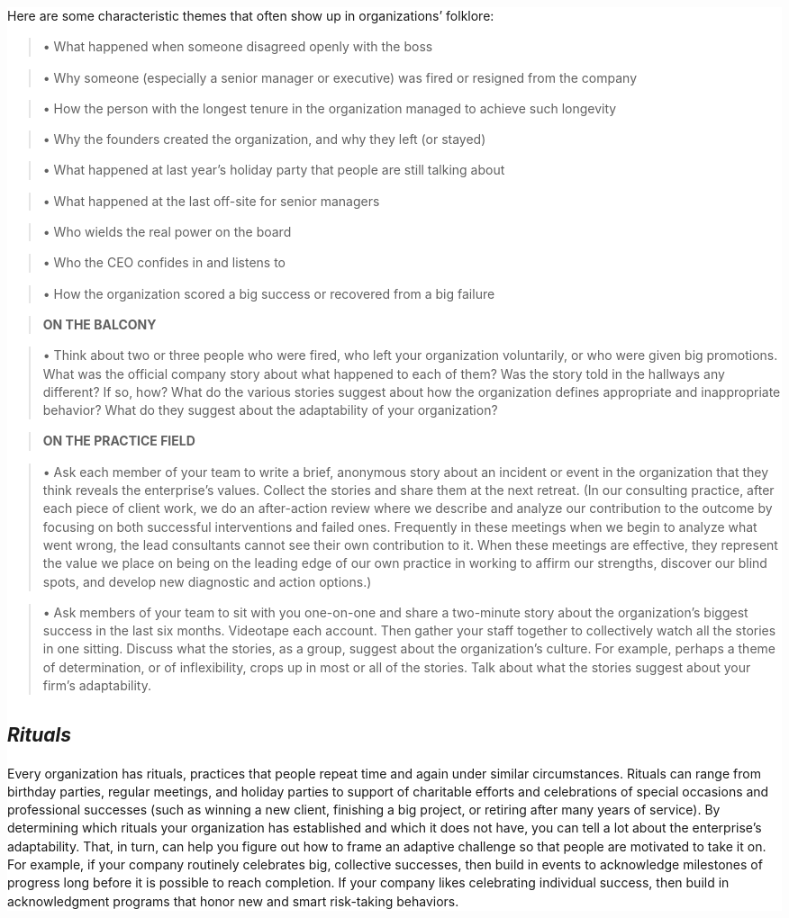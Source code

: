 Here are some characteristic themes that often show up in organizations’ folklore:

> • What happened when someone disagreed openly with the boss

> • Why someone (especially a senior manager or executive) was fired or resigned from the company

> • How the person with the longest tenure in the organization managed to achieve such longevity

> • Why the founders created the organization, and why they left (or stayed)

> • What happened at last year’s holiday party that people are still talking about

> • What happened at the last off-site for senior managers

> • Who wields the real power on the board

> • Who the CEO confides in and listens to

> • How the organization scored a big success or recovered from a big failure

> ****ON THE BALCONY****

> • Think about two or three people who were fired, who left your organization voluntarily, or who were given big promotions. What was the official company story about what happened to each of them? Was the story told in the hallways any different? If so, how? What do the various stories suggest about how the organization defines appropriate and inappropriate behavior? What do they suggest about the adaptability of your organization?

> ****ON THE PRACTICE FIELD****

> • Ask each member of your team to write a brief, anonymous story about an incident or event in the organization that they think reveals the enterprise’s values. Collect the stories and share them at the next retreat. (In our consulting practice, after each piece of client work, we do an after-action review where we describe and analyze our contribution to the outcome by focusing on both successful interventions and failed ones. Frequently in these meetings when we begin to analyze what went wrong, the lead consultants cannot see their own contribution to it. When these meetings are effective, they represent the value we place on being on the leading edge of our own practice in working to affirm our strengths, discover our blind spots, and develop new diagnostic and action options.)

> • Ask members of your team to sit with you one-on-one and share a two-minute story about the organization’s biggest success in the last six months. Videotape each account. Then gather your staff together to collectively watch all the stories in one sitting. Discuss what the stories, as a group, suggest about the organization’s culture. For example, perhaps a theme of determination, or of inflexibility, crops up in most or all of the stories. Talk about what the stories suggest about your firm’s adaptability.

## _Rituals_

Every organization has rituals, practices that people repeat time and again under similar circumstances. Rituals can range from birthday parties, regular meetings, and holiday parties to support of charitable efforts and celebrations of special occasions and professional successes (such as winning a new client, finishing a big project, or retiring after many years of service). By determining which rituals your organization has established and which it does not have, you can tell a lot about the enterprise’s adaptability. That, in turn, can help you figure out how to frame an adaptive challenge so that people are motivated to take it on. For example, if your company routinely celebrates big, collective successes, then build in events to acknowledge milestones of progress long before it is possible to reach completion. If your company likes celebrating individual success, then build in acknowledgment programs that honor new and smart risk-taking behaviors.
